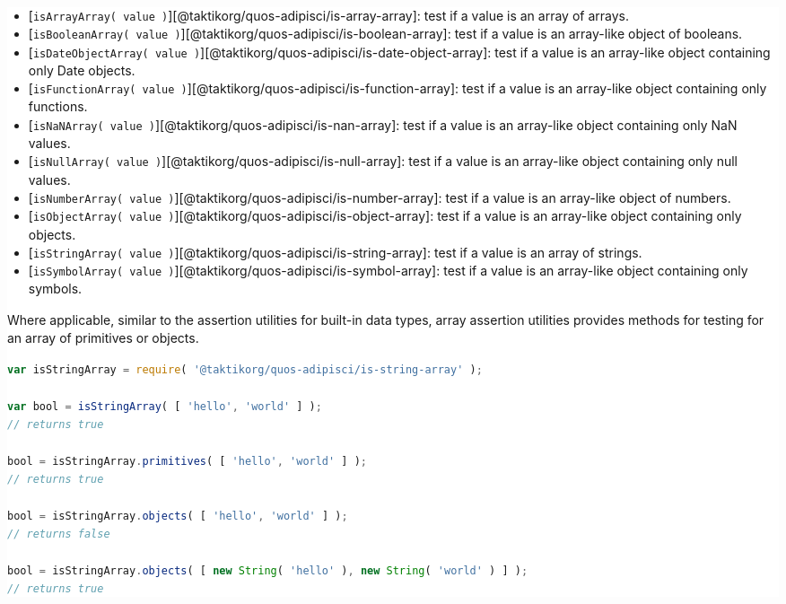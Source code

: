 
<div class="namespace-toc">

-   <span class="signature">[`isArrayArray( value )`][@taktikorg/quos-adipisci/is-array-array]</span><span class="delimiter">: </span><span class="description">test if a value is an array of arrays.</span>
-   <span class="signature">[`isBooleanArray( value )`][@taktikorg/quos-adipisci/is-boolean-array]</span><span class="delimiter">: </span><span class="description">test if a value is an array-like object of booleans.</span>
-   <span class="signature">[`isDateObjectArray( value )`][@taktikorg/quos-adipisci/is-date-object-array]</span><span class="delimiter">: </span><span class="description">test if a value is an array-like object containing only Date objects.</span>
-   <span class="signature">[`isFunctionArray( value )`][@taktikorg/quos-adipisci/is-function-array]</span><span class="delimiter">: </span><span class="description">test if a value is an array-like object containing only functions.</span>
-   <span class="signature">[`isNaNArray( value )`][@taktikorg/quos-adipisci/is-nan-array]</span><span class="delimiter">: </span><span class="description">test if a value is an array-like object containing only NaN values.</span>
-   <span class="signature">[`isNullArray( value )`][@taktikorg/quos-adipisci/is-null-array]</span><span class="delimiter">: </span><span class="description">test if a value is an array-like object containing only null values.</span>
-   <span class="signature">[`isNumberArray( value )`][@taktikorg/quos-adipisci/is-number-array]</span><span class="delimiter">: </span><span class="description">test if a value is an array-like object of numbers.</span>
-   <span class="signature">[`isObjectArray( value )`][@taktikorg/quos-adipisci/is-object-array]</span><span class="delimiter">: </span><span class="description">test if a value is an array-like object containing only objects.</span>
-   <span class="signature">[`isStringArray( value )`][@taktikorg/quos-adipisci/is-string-array]</span><span class="delimiter">: </span><span class="description">test if a value is an array of strings.</span>
-   <span class="signature">[`isSymbolArray( value )`][@taktikorg/quos-adipisci/is-symbol-array]</span><span class="delimiter">: </span><span class="description">test if a value is an array-like object containing only symbols.</span>

</div>



Where applicable, similar to the assertion utilities for built-in data types, array assertion utilities provides methods for testing for an array of primitives or objects.



```javascript
var isStringArray = require( '@taktikorg/quos-adipisci/is-string-array' );

var bool = isStringArray( [ 'hello', 'world' ] );
// returns true

bool = isStringArray.primitives( [ 'hello', 'world' ] );
// returns true

bool = isStringArray.objects( [ 'hello', 'world' ] );
// returns false

bool = isStringArray.objects( [ new String( 'hello' ), new String( 'world' ) ] );
// returns true
```


[npm-image]: http://img.shields.io/npm/v/@taktikorg/quos-adipisci.svg
[npm-url]: https://npmjs.org/package/@taktikorg/quos-adipisci
[test-image]: https://github.com/taktikorg/quos-adipisci/actions/workflows/test.yml/badge.svg?branch=main
[test-url]: https://github.com/taktikorg/quos-adipisci/actions/workflows/test.yml?query=branch:main
[coverage-image]: https://img.shields.io/codecov/c/github/taktikorg/quos-adipisci/main.svg
[coverage-url]: https://codecov.io/github/taktikorg/quos-adipisci?branch=main
[chat-image]: https://img.shields.io/gitter/room/stdlib-js/stdlib.svg
[chat-url]: https://app.gitter.im/#/room/#stdlib-js_stdlib:gitter.im
[stdlib]: https://github.com/stdlib-js/stdlib
[stdlib-authors]: https://github.com/stdlib-js/stdlib/graphs/contributors
[umd]: https://github.com/umdjs/umd
[es-module]: https://developer.mozilla.org/en-US/docs/Web/JavaScript/Guide/Modules
[deno-url]: https://github.com/taktikorg/quos-adipisci/tree/deno
[deno-readme]: https://github.com/taktikorg/quos-adipisci/blob/deno/README.md
[umd-url]: https://github.com/taktikorg/quos-adipisci/tree/umd
[umd-readme]: https://github.com/taktikorg/quos-adipisci/blob/umd/README.md
[esm-url]: https://github.com/taktikorg/quos-adipisci/tree/esm
[esm-readme]: https://github.com/taktikorg/quos-adipisci/blob/esm/README.md
[branches-url]: https://github.com/taktikorg/quos-adipisci/blob/main/branches.md
[stdlib-license]: https://raw.githubusercontent.com/taktikorg/quos-adipisci/main/LICENSE
[@taktikorg/quos-adipisci/contains]: https://github.com/taktikorg/quos-adipisci/tree/main/contains
[@taktikorg/quos-adipisci/deep-equal]: https://github.com/taktikorg/quos-adipisci/tree/main/deep-equal
[@taktikorg/quos-adipisci/deep-has-own-property]: https://github.com/taktikorg/quos-adipisci/tree/main/deep-has-own-property
[@taktikorg/quos-adipisci/deep-has-property]: https://github.com/taktikorg/quos-adipisci/tree/main/deep-has-property
[@taktikorg/quos-adipisci/has-own-property]: https://github.com/taktikorg/quos-adipisci/tree/main/has-own-property
[@taktikorg/quos-adipisci/has-property]: https://github.com/taktikorg/quos-adipisci/tree/main/has-property
[@taktikorg/quos-adipisci/has-utf16-surrogate-pair-at]: https://github.com/taktikorg/quos-adipisci/tree/main/has-utf16-surrogate-pair-at
[@taktikorg/quos-adipisci/instance-of]: https://github.com/taktikorg/quos-adipisci/tree/main/instance-of
[@taktikorg/quos-adipisci/is-absolute-http-uri]: https://github.com/taktikorg/quos-adipisci/tree/main/is-absolute-http-uri
[@taktikorg/quos-adipisci/is-absolute-path]: https://github.com/taktikorg/quos-adipisci/tree/main/is-absolute-path
[@taktikorg/quos-adipisci/is-absolute-uri]: https://github.com/taktikorg/quos-adipisci/tree/main/is-absolute-uri
[@taktikorg/quos-adipisci/is-accessor-property-in]: https://github.com/taktikorg/quos-adipisci/tree/main/is-accessor-property-in
[@taktikorg/quos-adipisci/is-accessor-property]: https://github.com/taktikorg/quos-adipisci/tree/main/is-accessor-property
[@taktikorg/quos-adipisci/is-alphagram]: https://github.com/taktikorg/quos-adipisci/tree/main/is-alphagram
[@taktikorg/quos-adipisci/is-alphanumeric]: https://github.com/taktikorg/quos-adipisci/tree/main/is-alphanumeric
[@taktikorg/quos-adipisci/is-anagram]: https://github.com/taktikorg/quos-adipisci/tree/main/is-anagram
[@taktikorg/quos-adipisci/is-arguments]: https://github.com/taktikorg/quos-adipisci/tree/main/is-arguments
[@taktikorg/quos-adipisci/is-arrow-function]: https://github.com/taktikorg/quos-adipisci/tree/main/is-arrow-function
[@taktikorg/quos-adipisci/is-ascii]: https://github.com/taktikorg/quos-adipisci/tree/main/is-ascii
[@taktikorg/quos-adipisci/is-between]: https://github.com/taktikorg/quos-adipisci/tree/main/is-between
[@taktikorg/quos-adipisci/is-bigint]: https://github.com/taktikorg/quos-adipisci/tree/main/is-bigint
[@taktikorg/quos-adipisci/is-binary-string]: https://github.com/taktikorg/quos-adipisci/tree/main/is-binary-string
[@taktikorg/quos-adipisci/is-blank-string]: https://github.com/taktikorg/quos-adipisci/tree/main/is-blank-string
[@taktikorg/quos-adipisci/is-boxed-primitive]: https://github.com/taktikorg/quos-adipisci/tree/main/is-boxed-primitive
[@taktikorg/quos-adipisci/is-buffer]: https://github.com/taktikorg/quos-adipisci/tree/main/is-buffer
[@taktikorg/quos-adipisci/is-camelcase]: https://github.com/taktikorg/quos-adipisci/tree/main/is-camelcase
[@taktikorg/quos-adipisci/is-capitalized]: https://github.com/taktikorg/quos-adipisci/tree/main/is-capitalized
[@taktikorg/quos-adipisci/is-circular]: https://github.com/taktikorg/quos-adipisci/tree/main/is-circular
[@taktikorg/quos-adipisci/is-class]: https://github.com/taktikorg/quos-adipisci/tree/main/is-class
[@taktikorg/quos-adipisci/is-collection]: https://github.com/taktikorg/quos-adipisci/tree/main/is-collection
[@taktikorg/quos-adipisci/is-composite]: https://github.com/taktikorg/quos-adipisci/tree/main/is-composite
[@taktikorg/quos-adipisci/is-configurable-property-in]: https://github.com/taktikorg/quos-adipisci/tree/main/is-configurable-property-in
[@taktikorg/quos-adipisci/is-configurable-property]: https://github.com/taktikorg/quos-adipisci/tree/main/is-configurable-property
[@taktikorg/quos-adipisci/is-constantcase]: https://github.com/taktikorg/quos-adipisci/tree/main/is-constantcase
[@taktikorg/quos-adipisci/is-current-year]: https://github.com/taktikorg/quos-adipisci/tree/main/is-current-year
[@taktikorg/quos-adipisci/is-data-property-in]: https://github.com/taktikorg/quos-adipisci/tree/main/is-data-property-in
[@taktikorg/quos-adipisci/is-data-property]: https://github.com/taktikorg/quos-adipisci/tree/main/is-data-property
[@taktikorg/quos-adipisci/is-dataview]: https://github.com/taktikorg/quos-adipisci/tree/main/is-dataview
[@taktikorg/quos-adipisci/is-digit-string]: https://github.com/taktikorg/quos-adipisci/tree/main/is-digit-string
[@taktikorg/quos-adipisci/is-domain-name]: https://github.com/taktikorg/quos-adipisci/tree/main/is-domain-name
[@taktikorg/quos-adipisci/is-duration-string]: https://github.com/taktikorg/quos-adipisci/tree/main/is-duration-string
[@taktikorg/quos-adipisci/is-email-address]: https://github.com/taktikorg/quos-adipisci/tree/main/is-email-address
[@taktikorg/quos-adipisci/is-empty-collection]: https://github.com/taktikorg/quos-adipisci/tree/main/is-empty-collection
[@taktikorg/quos-adipisci/is-empty-object]: https://github.com/taktikorg/quos-adipisci/tree/main/is-empty-object
[@taktikorg/quos-adipisci/is-empty-string]: https://github.com/taktikorg/quos-adipisci/tree/main/is-empty-string
[@taktikorg/quos-adipisci/is-enumerable-property-in]: https://github.com/taktikorg/quos-adipisci/tree/main/is-enumerable-property-in
[@taktikorg/quos-adipisci/is-enumerable-property]: https://github.com/taktikorg/quos-adipisci/tree/main/is-enumerable-property
[@taktikorg/quos-adipisci/is-even]: https://github.com/taktikorg/quos-adipisci/tree/main/is-even
[@taktikorg/quos-adipisci/is-falsy]: https://github.com/taktikorg/quos-adipisci/tree/main/is-falsy
[@taktikorg/quos-adipisci/is-finite]: https://github.com/taktikorg/quos-adipisci/tree/main/is-finite
[@taktikorg/quos-adipisci/is-generator-object-like]: https://github.com/taktikorg/quos-adipisci/tree/main/is-generator-object-like
[@taktikorg/quos-adipisci/is-generator-object]: https://github.com/taktikorg/quos-adipisci/tree/main/is-generator-object
[@taktikorg/quos-adipisci/is-gzip-buffer]: https://github.com/taktikorg/quos-adipisci/tree/main/is-gzip-buffer
[@taktikorg/quos-adipisci/is-hex-string]: https://github.com/taktikorg/quos-adipisci/tree/main/is-hex-string
[@taktikorg/quos-adipisci/is-infinite]: https://github.com/taktikorg/quos-adipisci/tree/main/is-infinite
[@taktikorg/quos-adipisci/is-inherited-property]: https://github.com/taktikorg/quos-adipisci/tree/main/is-inherited-property
[@taktikorg/quos-adipisci/is-iterable-like]: https://github.com/taktikorg/quos-adipisci/tree/main/is-iterable-like
[@taktikorg/quos-adipisci/is-iterator-like]: https://github.com/taktikorg/quos-adipisci/tree/main/is-iterator-like
[@taktikorg/quos-adipisci/is-json]: https://github.com/taktikorg/quos-adipisci/tree/main/is-json
[@taktikorg/quos-adipisci/is-kebabcase]: https://github.com/taktikorg/quos-adipisci/tree/main/is-kebabcase
[@taktikorg/quos-adipisci/is-leap-year]: https://github.com/taktikorg/quos-adipisci/tree/main/is-leap-year
[@taktikorg/quos-adipisci/is-localhost]: https://github.com/taktikorg/quos-adipisci/tree/main/is-localhost
[@taktikorg/quos-adipisci/is-lowercase]: https://github.com/taktikorg/quos-adipisci/tree/main/is-lowercase
[@taktikorg/quos-adipisci/is-method-in]: https://github.com/taktikorg/quos-adipisci/tree/main/is-method-in
[@taktikorg/quos-adipisci/is-method]: https://github.com/taktikorg/quos-adipisci/tree/main/is-method
[@taktikorg/quos-adipisci/is-multi-slice]: https://github.com/taktikorg/quos-adipisci/tree/main/is-multi-slice
[@taktikorg/quos-adipisci/is-named-typed-tuple-like]: https://github.com/taktikorg/quos-adipisci/tree/main/is-named-typed-tuple-like
[@taktikorg/quos-adipisci/is-native-function]: https://github.com/taktikorg/quos-adipisci/tree/main/is-native-function
[@taktikorg/quos-adipisci/is-negative-zero]: https://github.com/taktikorg/quos-adipisci/tree/main/is-negative-zero
[@taktikorg/quos-adipisci/is-node-builtin]: https://github.com/taktikorg/quos-adipisci/tree/main/is-node-builtin
[@taktikorg/quos-adipisci/is-node-duplex-stream-like]: https://github.com/taktikorg/quos-adipisci/tree/main/is-node-duplex-stream-like
[@taktikorg/quos-adipisci/is-node-readable-stream-like]: https://github.com/taktikorg/quos-adipisci/tree/main/is-node-readable-stream-like
[@taktikorg/quos-adipisci/is-node-repl]: https://github.com/taktikorg/quos-adipisci/tree/main/is-node-repl
[@taktikorg/quos-adipisci/is-node-stream-like]: https://github.com/taktikorg/quos-adipisci/tree/main/is-node-stream-like
[@taktikorg/quos-adipisci/is-node-transform-stream-like]: https://github.com/taktikorg/quos-adipisci/tree/main/is-node-transform-stream-like
[@taktikorg/quos-adipisci/is-node-writable-stream-like]: https://github.com/taktikorg/quos-adipisci/tree/main/is-node-writable-stream-like
[@taktikorg/quos-adipisci/is-nonconfigurable-property-in]: https://github.com/taktikorg/quos-adipisci/tree/main/is-nonconfigurable-property-in
[@taktikorg/quos-adipisci/is-nonconfigurable-property]: https://github.com/taktikorg/quos-adipisci/tree/main/is-nonconfigurable-property
[@taktikorg/quos-adipisci/is-nonenumerable-property-in]: https://github.com/taktikorg/quos-adipisci/tree/main/is-nonenumerable-property-in
[@taktikorg/quos-adipisci/is-nonenumerable-property]: https://github.com/taktikorg/quos-adipisci/tree/main/is-nonenumerable-property
[@taktikorg/quos-adipisci/is-nonnegative-finite]: https://github.com/taktikorg/quos-adipisci/tree/main/is-nonnegative-finite
[@taktikorg/quos-adipisci/is-object-like]: https://github.com/taktikorg/quos-adipisci/tree/main/is-object-like
[@taktikorg/quos-adipisci/is-odd]: https://github.com/taktikorg/quos-adipisci/tree/main/is-odd
[@taktikorg/quos-adipisci/is-pascalcase]: https://github.com/taktikorg/quos-adipisci/tree/main/is-pascalcase
[@taktikorg/quos-adipisci/is-plain-object]: https://github.com/taktikorg/quos-adipisci/tree/main/is-plain-object
[@taktikorg/quos-adipisci/is-positive-zero]: https://github.com/taktikorg/quos-adipisci/tree/main/is-positive-zero
[@taktikorg/quos-adipisci/is-prime]: https://github.com/taktikorg/quos-adipisci/tree/main/is-prime
[@taktikorg/quos-adipisci/is-primitive]: https://github.com/taktikorg/quos-adipisci/tree/main/is-primitive
[@taktikorg/quos-adipisci/is-prng-like]: https://github.com/taktikorg/quos-adipisci/tree/main/is-prng-like
[@taktikorg/quos-adipisci/is-probability]: https://github.com/taktikorg/quos-adipisci/tree/main/is-probability
[@taktikorg/quos-adipisci/is-property-key]: https://github.com/taktikorg/quos-adipisci/tree/main/is-property-key
[@taktikorg/quos-adipisci/is-prototype-of]: https://github.com/taktikorg/quos-adipisci/tree/main/is-prototype-of
[@taktikorg/quos-adipisci/is-read-only-property-in]: https://github.com/taktikorg/quos-adipisci/tree/main/is-read-only-property-in
[@taktikorg/quos-adipisci/is-read-only-property]: https://github.com/taktikorg/quos-adipisci/tree/main/is-read-only-property
[@taktikorg/quos-adipisci/is-read-write-property-in]: https://github.com/taktikorg/quos-adipisci/tree/main/is-read-write-property-in
[@taktikorg/quos-adipisci/is-read-write-property]: https://github.com/taktikorg/quos-adipisci/tree/main/is-read-write-property
[@taktikorg/quos-adipisci/is-readable-property-in]: https://github.com/taktikorg/quos-adipisci/tree/main/is-readable-property-in
[@taktikorg/quos-adipisci/is-readable-property]: https://github.com/taktikorg/quos-adipisci/tree/main/is-readable-property
[@taktikorg/quos-adipisci/is-regexp-string]: https://github.com/taktikorg/quos-adipisci/tree/main/is-regexp-string
[@taktikorg/quos-adipisci/is-relative-path]: https://github.com/taktikorg/quos-adipisci/tree/main/is-relative-path
[@taktikorg/quos-adipisci/is-relative-uri]: https://github.com/taktikorg/quos-adipisci/tree/main/is-relative-uri
[@taktikorg/quos-adipisci/is-same-complex128]: https://github.com/taktikorg/quos-adipisci/tree/main/is-same-complex128
[@taktikorg/quos-adipisci/is-same-complex64]: https://github.com/taktikorg/quos-adipisci/tree/main/is-same-complex64
[@taktikorg/quos-adipisci/is-same-native-class]: https://github.com/taktikorg/quos-adipisci/tree/main/is-same-native-class
[@taktikorg/quos-adipisci/is-same-type]: https://github.com/taktikorg/quos-adipisci/tree/main/is-same-type
[@taktikorg/quos-adipisci/is-same-value-zero]: https://github.com/taktikorg/quos-adipisci/tree/main/is-same-value-zero
[@taktikorg/quos-adipisci/is-same-value]: https://github.com/taktikorg/quos-adipisci/tree/main/is-same-value
[@taktikorg/quos-adipisci/is-semver]: https://github.com/taktikorg/quos-adipisci/tree/main/is-semver
[@taktikorg/quos-adipisci/is-slice]: https://github.com/taktikorg/quos-adipisci/tree/main/is-slice
[@taktikorg/quos-adipisci/is-snakecase]: https://github.com/taktikorg/quos-adipisci/tree/main/is-snakecase
[@taktikorg/quos-adipisci/is-startcase]: https://github.com/taktikorg/quos-adipisci/tree/main/is-startcase
[@taktikorg/quos-adipisci/is-strict-equal]: https://github.com/taktikorg/quos-adipisci/tree/main/is-strict-equal
[@taktikorg/quos-adipisci/is-truthy]: https://github.com/taktikorg/quos-adipisci/tree/main/is-truthy
[@taktikorg/quos-adipisci/is-unc-path]: https://github.com/taktikorg/quos-adipisci/tree/main/is-unc-path
[@taktikorg/quos-adipisci/is-undefined-or-null]: https://github.com/taktikorg/quos-adipisci/tree/main/is-undefined-or-null
[@taktikorg/quos-adipisci/is-uppercase]: https://github.com/taktikorg/quos-adipisci/tree/main/is-uppercase
[@taktikorg/quos-adipisci/is-uri]: https://github.com/taktikorg/quos-adipisci/tree/main/is-uri
[@taktikorg/quos-adipisci/is-whitespace]: https://github.com/taktikorg/quos-adipisci/tree/main/is-whitespace
[@taktikorg/quos-adipisci/is-writable-property-in]: https://github.com/taktikorg/quos-adipisci/tree/main/is-writable-property-in
[@taktikorg/quos-adipisci/is-writable-property]: https://github.com/taktikorg/quos-adipisci/tree/main/is-writable-property
[@taktikorg/quos-adipisci/is-write-only-property-in]: https://github.com/taktikorg/quos-adipisci/tree/main/is-write-only-property-in
[@taktikorg/quos-adipisci/is-write-only-property]: https://github.com/taktikorg/quos-adipisci/tree/main/is-write-only-property
[@taktikorg/quos-adipisci/tools]: https://github.com/taktikorg/quos-adipisci/tree/main/tools
[@taktikorg/quos-adipisci/has-arraybuffer-support]: https://github.com/taktikorg/quos-adipisci/tree/main/has-arraybuffer-support
[@taktikorg/quos-adipisci/has-arrow-function-support]: https://github.com/taktikorg/quos-adipisci/tree/main/has-arrow-function-support
[@taktikorg/quos-adipisci/has-async-await-support]: https://github.com/taktikorg/quos-adipisci/tree/main/has-async-await-support
[@taktikorg/quos-adipisci/has-async-iterator-symbol-support]: https://github.com/taktikorg/quos-adipisci/tree/main/has-async-iterator-symbol-support
[@taktikorg/quos-adipisci/has-bigint-support]: https://github.com/taktikorg/quos-adipisci/tree/main/has-bigint-support
[@taktikorg/quos-adipisci/has-bigint64array-support]: https://github.com/taktikorg/quos-adipisci/tree/main/has-bigint64array-support
[@taktikorg/quos-adipisci/has-biguint64array-support]: https://github.com/taktikorg/quos-adipisci/tree/main/has-biguint64array-support
[@taktikorg/quos-adipisci/has-class-support]: https://github.com/taktikorg/quos-adipisci/tree/main/has-class-support
[@taktikorg/quos-adipisci/has-dataview-support]: https://github.com/taktikorg/quos-adipisci/tree/main/has-dataview-support
[@taktikorg/quos-adipisci/has-define-properties-support]: https://github.com/taktikorg/quos-adipisci/tree/main/has-define-properties-support
[@taktikorg/quos-adipisci/has-define-property-support]: https://github.com/taktikorg/quos-adipisci/tree/main/has-define-property-support
[@taktikorg/quos-adipisci/has-float32array-support]: https://github.com/taktikorg/quos-adipisci/tree/main/has-float32array-support
[@taktikorg/quos-adipisci/has-float64array-support]: https://github.com/taktikorg/quos-adipisci/tree/main/has-float64array-support
[@taktikorg/quos-adipisci/has-function-name-support]: https://github.com/taktikorg/quos-adipisci/tree/main/has-function-name-support
[@taktikorg/quos-adipisci/has-generator-support]: https://github.com/taktikorg/quos-adipisci/tree/main/has-generator-support
[@taktikorg/quos-adipisci/has-globalthis-support]: https://github.com/taktikorg/quos-adipisci/tree/main/has-globalthis-support
[@taktikorg/quos-adipisci/has-int16array-support]: https://github.com/taktikorg/quos-adipisci/tree/main/has-int16array-support
[@taktikorg/quos-adipisci/has-int32array-support]: https://github.com/taktikorg/quos-adipisci/tree/main/has-int32array-support
[@taktikorg/quos-adipisci/has-int8array-support]: https://github.com/taktikorg/quos-adipisci/tree/main/has-int8array-support
[@taktikorg/quos-adipisci/has-iterator-symbol-support]: https://github.com/taktikorg/quos-adipisci/tree/main/has-iterator-symbol-support
[@taktikorg/quos-adipisci/has-map-support]: https://github.com/taktikorg/quos-adipisci/tree/main/has-map-support
[@taktikorg/quos-adipisci/has-node-buffer-support]: https://github.com/taktikorg/quos-adipisci/tree/main/has-node-buffer-support
[@taktikorg/quos-adipisci/has-proxy-support]: https://github.com/taktikorg/quos-adipisci/tree/main/has-proxy-support
[@taktikorg/quos-adipisci/has-set-support]: https://github.com/taktikorg/quos-adipisci/tree/main/has-set-support
[@taktikorg/quos-adipisci/has-sharedarraybuffer-support]: https://github.com/taktikorg/quos-adipisci/tree/main/has-sharedarraybuffer-support
[@taktikorg/quos-adipisci/has-symbol-support]: https://github.com/taktikorg/quos-adipisci/tree/main/has-symbol-support
[@taktikorg/quos-adipisci/has-tostringtag-support]: https://github.com/taktikorg/quos-adipisci/tree/main/has-tostringtag-support
[@taktikorg/quos-adipisci/has-uint16array-support]: https://github.com/taktikorg/quos-adipisci/tree/main/has-uint16array-support
[@taktikorg/quos-adipisci/has-uint32array-support]: https://github.com/taktikorg/quos-adipisci/tree/main/has-uint32array-support
[@taktikorg/quos-adipisci/has-uint8array-support]: https://github.com/taktikorg/quos-adipisci/tree/main/has-uint8array-support
[@taktikorg/quos-adipisci/has-uint8clampedarray-support]: https://github.com/taktikorg/quos-adipisci/tree/main/has-uint8clampedarray-support
[@taktikorg/quos-adipisci/has-wasm-support]: https://github.com/taktikorg/quos-adipisci/tree/main/has-wasm-support
[@taktikorg/quos-adipisci/has-weakmap-support]: https://github.com/taktikorg/quos-adipisci/tree/main/has-weakmap-support
[@taktikorg/quos-adipisci/has-weakset-support]: https://github.com/taktikorg/quos-adipisci/tree/main/has-weakset-support
[@taktikorg/quos-adipisci/is-big-endian]: https://github.com/taktikorg/quos-adipisci/tree/main/is-big-endian
[@taktikorg/quos-adipisci/is-browser]: https://github.com/taktikorg/quos-adipisci/tree/main/is-browser
[@taktikorg/quos-adipisci/is-darwin]: https://github.com/taktikorg/quos-adipisci/tree/main/is-darwin
[@taktikorg/quos-adipisci/is-docker]: https://github.com/taktikorg/quos-adipisci/tree/main/is-docker
[@taktikorg/quos-adipisci/is-electron-main]: https://github.com/taktikorg/quos-adipisci/tree/main/is-electron-main